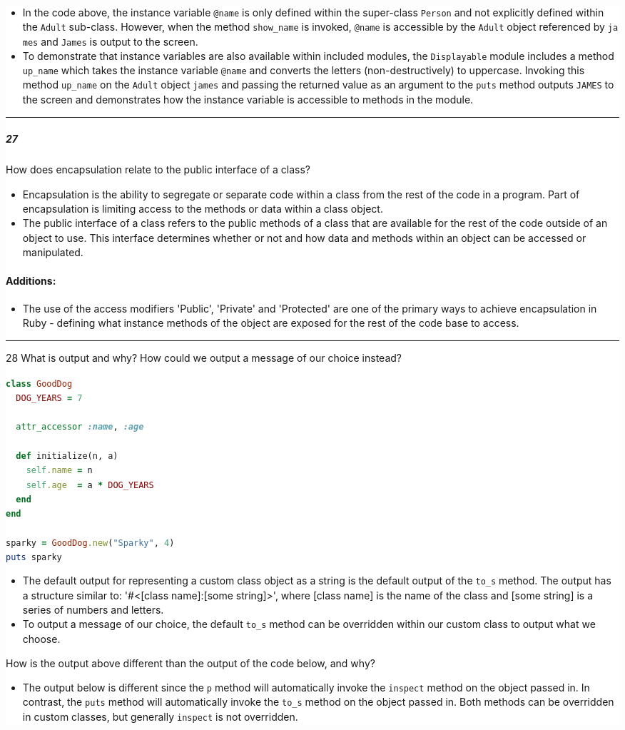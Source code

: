 - In the code above, the instance variable `@name` is only defined within the super-class `Person` and not explicitly defined within the `Adult` sub-class.  However, when the method `show_name` is invoked, `@name` is accessible by the `Adult` object referenced by `james` and `James` is output to the screen.
- To demonstrate that instance variables are also available within included modules, the `Displayable` module includes a method `up_name` which takes the instance variable `@name` and converts the letters (non-destructively) to uppercase. Invoking this method `up_name` on the `Adult` object `james` and passing the returned value as an argument to the `puts` method outputs `JAMES` to the screen and demonstrates how the instance variable is accessible to methods in the module.

---

##### 27
How does encapsulation relate to the public interface of a class?
- Encapsulation is the ability to segregate or separate code within a class from the rest of the code in a program.  Part of encapsulation is limiting access to the methods or data within a class object.
- The public interface of a class refers to the public methods of a class that are available for the rest of the code outside of an object to use.  This interface determines whether or not and how data and methods within an object can be accessed or manipulated.

#### Additions:
- The use of the access modifiers 'Public', 'Private' and 'Protected' are one of the primary ways to achieve encapsulation in Ruby - defining what instance methods of the object are exposed for the rest of the code base to access.

---

28
What is output and why? How could we output a message of our choice instead?

```ruby
class GoodDog
  DOG_YEARS = 7

  attr_accessor :name, :age

  def initialize(n, a)
    self.name = n
    self.age  = a * DOG_YEARS
  end
end

sparky = GoodDog.new("Sparky", 4)
puts sparky
```

- The default output for representing a custom class object as a string is the default output of the `to_s` method.  The output has a structure similar to: '#<[class name]:[some string]>', where [class name] is the name of the class and [some string] is a series of numbers and letters.
- To output a message of our choice, the default `to_s` method can be overridden within our custom class to output what we choose.

How is the output above different than the output of the code below, and why?
- The output below is different since the `p` method will automatically invoke the `inspect` method on the object passed in.  In contrast, the `puts` method will automatically invoke the `to_s` method on the object passed in.  Both methods can be overridden in custom classes, but generally `inspect` is not overridden.
